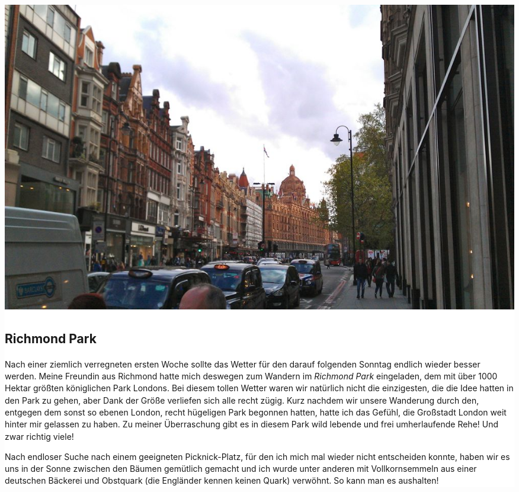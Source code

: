![London Eye](/images/die-ersten-wochen/london-eye-16.jpg)


## Richmond Park

Nach einer ziemlich verregneten ersten Woche sollte das Wetter für den darauf folgenden Sonntag endlich wieder besser werden. Meine Freundin aus Richmond hatte mich deswegen zum Wandern im *Richmond Park* eingeladen, dem mit über 1000 Hektar größten königlichen Park Londons.
Bei diesem tollen Wetter waren wir natürlich nicht die einzigesten, die die Idee hatten in den Park zu gehen, aber Dank der Größe verliefen sich alle recht zügig.
Kurz nachdem wir unsere Wanderung durch den, entgegen dem sonst so ebenen London, recht hügeligen Park begonnen hatten, hatte ich das Gefühl, die Großstadt London weit hinter mir gelassen zu haben. Zu meiner Überraschung gibt es in diesem Park wild lebende und frei umherlaufende Rehe! Und zwar richtig viele!

Nach endloser Suche nach einem geeigneten Picknick-Platz, für den ich mich mal wieder nicht entscheiden konnte, haben wir es uns in der Sonne zwischen den Bäumen gemütlich gemacht und ich wurde unter anderen mit Vollkornsemmeln aus einer deutschen Bäckerei und Obstquark (die Engländer kennen keinen Quark) verwöhnt. So kann man es aushalten!
